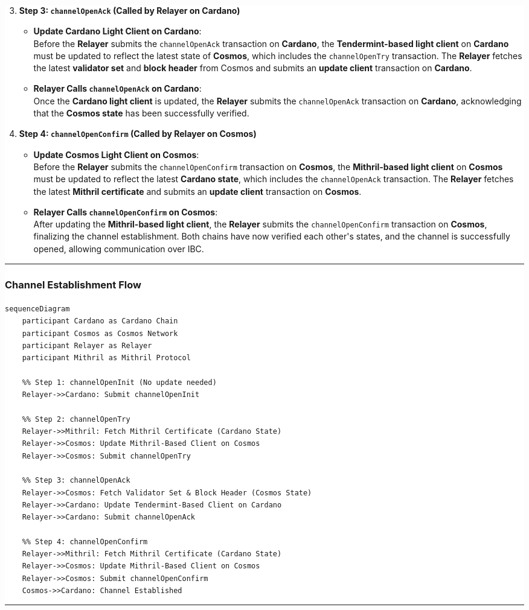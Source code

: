3. **Step 3: `channelOpenAck` (Called by Relayer on Cardano)**

   - **Update Cardano Light Client on Cardano**:  
     Before the **Relayer** submits the `channelOpenAck` transaction on **Cardano**, the **Tendermint-based light client** on **Cardano** must be updated to reflect the latest state of **Cosmos**, which includes the `channelOpenTry` transaction. The **Relayer** fetches the latest **validator set** and **block header** from Cosmos and submits an **update client** transaction on **Cardano**.

   - **Relayer Calls `channelOpenAck` on Cardano**:  
     Once the **Cardano light client** is updated, the **Relayer** submits the `channelOpenAck` transaction on **Cardano**, acknowledging that the **Cosmos state** has been successfully verified.

4. **Step 4: `channelOpenConfirm` (Called by Relayer on Cosmos)**

   - **Update Cosmos Light Client on Cosmos**:  
     Before the **Relayer** submits the `channelOpenConfirm` transaction on **Cosmos**, the **Mithril-based light client** on **Cosmos** must be updated to reflect the latest **Cardano state**, which includes the `channelOpenAck` transaction. The **Relayer** fetches the latest **Mithril certificate** and submits an **update client** transaction on **Cosmos**.

   - **Relayer Calls `channelOpenConfirm` on Cosmos**:  
     After updating the **Mithril-based light client**, the **Relayer** submits the `channelOpenConfirm` transaction on **Cosmos**, finalizing the channel establishment. Both chains have now verified each other's states, and the channel is successfully opened, allowing communication over IBC.

---

### **Channel Establishment Flow**

```mermaid
sequenceDiagram
    participant Cardano as Cardano Chain
    participant Cosmos as Cosmos Network
    participant Relayer as Relayer
    participant Mithril as Mithril Protocol
    
    %% Step 1: channelOpenInit (No update needed)
    Relayer->>Cardano: Submit channelOpenInit
    
    %% Step 2: channelOpenTry
    Relayer->>Mithril: Fetch Mithril Certificate (Cardano State)
    Relayer->>Cosmos: Update Mithril-Based Client on Cosmos
    Relayer->>Cosmos: Submit channelOpenTry
    
    %% Step 3: channelOpenAck
    Relayer->>Cosmos: Fetch Validator Set & Block Header (Cosmos State)
    Relayer->>Cardano: Update Tendermint-Based Client on Cardano
    Relayer->>Cardano: Submit channelOpenAck
    
    %% Step 4: channelOpenConfirm
    Relayer->>Mithril: Fetch Mithril Certificate (Cardano State)
    Relayer->>Cosmos: Update Mithril-Based Client on Cosmos
    Relayer->>Cosmos: Submit channelOpenConfirm
    Cosmos->>Cardano: Channel Established
```

---